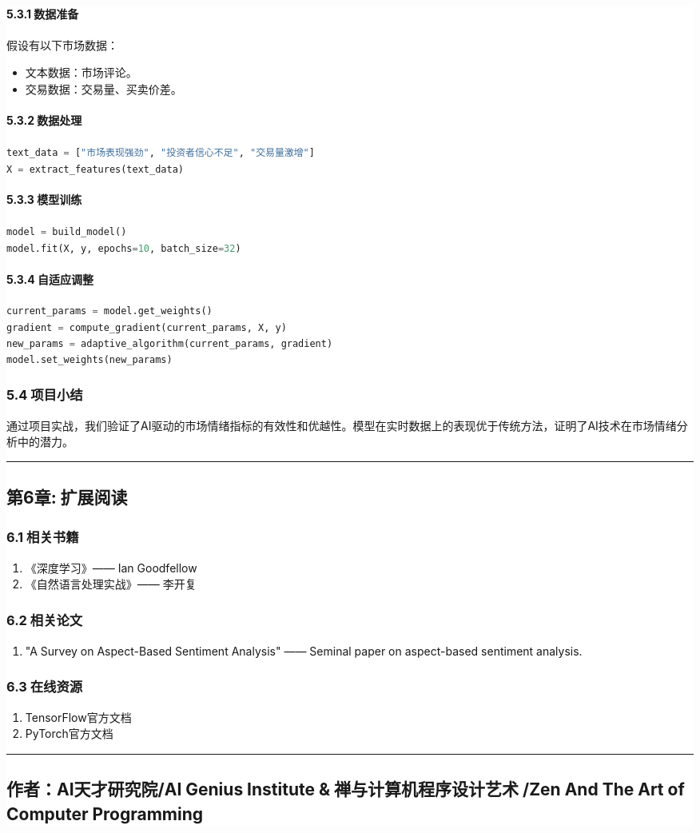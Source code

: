 #### 5.3.1 数据准备
假设有以下市场数据：
- 文本数据：市场评论。
- 交易数据：交易量、买卖价差。

#### 5.3.2 数据处理
```python
text_data = ["市场表现强劲", "投资者信心不足", "交易量激增"]
X = extract_features(text_data)
```

#### 5.3.3 模型训练
```python
model = build_model()
model.fit(X, y, epochs=10, batch_size=32)
```

#### 5.3.4 自适应调整
```python
current_params = model.get_weights()
gradient = compute_gradient(current_params, X, y)
new_params = adaptive_algorithm(current_params, gradient)
model.set_weights(new_params)
```

### 5.4 项目小结
通过项目实战，我们验证了AI驱动的市场情绪指标的有效性和优越性。模型在实时数据上的表现优于传统方法，证明了AI技术在市场情绪分析中的潜力。

---

## 第6章: 扩展阅读

### 6.1 相关书籍
1. 《深度学习》—— Ian Goodfellow
2. 《自然语言处理实战》—— 李开复

### 6.2 相关论文
1. "A Survey on Aspect-Based Sentiment Analysis" —— Seminal paper on aspect-based sentiment analysis.

### 6.3 在线资源
1. TensorFlow官方文档
2. PyTorch官方文档

---

## 作者：AI天才研究院/AI Genius Institute & 禅与计算机程序设计艺术 /Zen And The Art of Computer Programming

